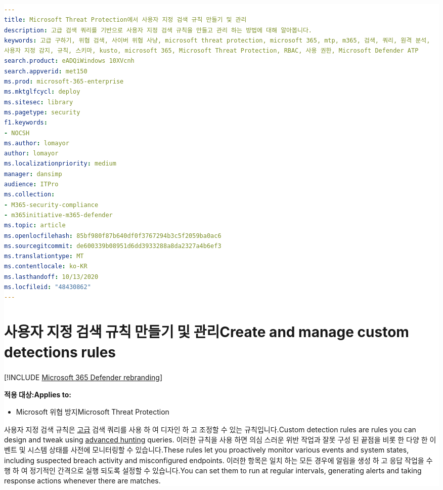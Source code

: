 ```yaml
---
title: Microsoft Threat Protection에서 사용자 지정 검색 규칙 만들기 및 관리
description: 고급 검색 쿼리를 기반으로 사용자 지정 검색 규칙을 만들고 관리 하는 방법에 대해 알아봅니다.
keywords: 고급 구하기, 위협 검색, 사이버 위협 사냥, microsoft threat protection, microsoft 365, mtp, m365, 검색, 쿼리, 원격 분석, 사용자 지정 감지, 규칙, 스키마, kusto, microsoft 365, Microsoft Threat Protection, RBAC, 사용 권한, Microsoft Defender ATP
search.product: eADQiWindows 10XVcnh
search.appverid: met150
ms.prod: microsoft-365-enterprise
ms.mktglfcycl: deploy
ms.sitesec: library
ms.pagetype: security
f1.keywords:
- NOCSH
ms.author: lomayor
author: lomayor
ms.localizationpriority: medium
manager: dansimp
audience: ITPro
ms.collection:
- M365-security-compliance
- m365initiative-m365-defender
ms.topic: article
ms.openlocfilehash: 85bf980f87b640df0f3767294b3c5f2059ba0ac6
ms.sourcegitcommit: de600339b08951d6dd3933288a8da2327a4b6ef3
ms.translationtype: MT
ms.contentlocale: ko-KR
ms.lasthandoff: 10/13/2020
ms.locfileid: "48430862"
---
```

# <a name="create-and-manage-custom-detections-rules"></a><span data-ttu-id="465d2-104">사용자 지정 검색 규칙 만들기 및 관리</span><span class="sxs-lookup"><span data-stu-id="465d2-104">Create and manage custom detections rules</span></span>

[!INCLUDE [Microsoft 365 Defender rebranding](../includes/microsoft-defender.md)]


<span data-ttu-id="465d2-105">**적용 대상:**</span><span class="sxs-lookup"><span data-stu-id="465d2-105">**Applies to:**</span></span>
- <span data-ttu-id="465d2-106">Microsoft 위협 방지</span><span class="sxs-lookup"><span data-stu-id="465d2-106">Microsoft Threat Protection</span></span>

<span data-ttu-id="465d2-107">사용자 지정 검색 규칙은 [고급](advanced-hunting-overview.md) 검색 쿼리를 사용 하 여 디자인 하 고 조정할 수 있는 규칙입니다.</span><span class="sxs-lookup"><span data-stu-id="465d2-107">Custom detection rules are rules you can design and tweak using [advanced hunting](advanced-hunting-overview.md) queries.</span></span> <span data-ttu-id="465d2-108">이러한 규칙을 사용 하면 의심 스러운 위반 작업과 잘못 구성 된 끝점을 비롯 한 다양 한 이벤트 및 시스템 상태를 사전에 모니터링할 수 있습니다.</span><span class="sxs-lookup"><span data-stu-id="465d2-108">These rules let you proactively monitor various events and system states, including suspected breach activity and misconfigured endpoints.</span></span> <span data-ttu-id="465d2-109">이러한 항목은 일치 하는 모든 경우에 알림을 생성 하 고 응답 작업을 수행 하 여 정기적인 간격으로 실행 되도록 설정할 수 있습니다.</span><span class="sxs-lookup"><span data-stu-id="465d2-109">You can set them to run at regular intervals, generating alerts and taking response actions whenever there are matches.</span></span>
